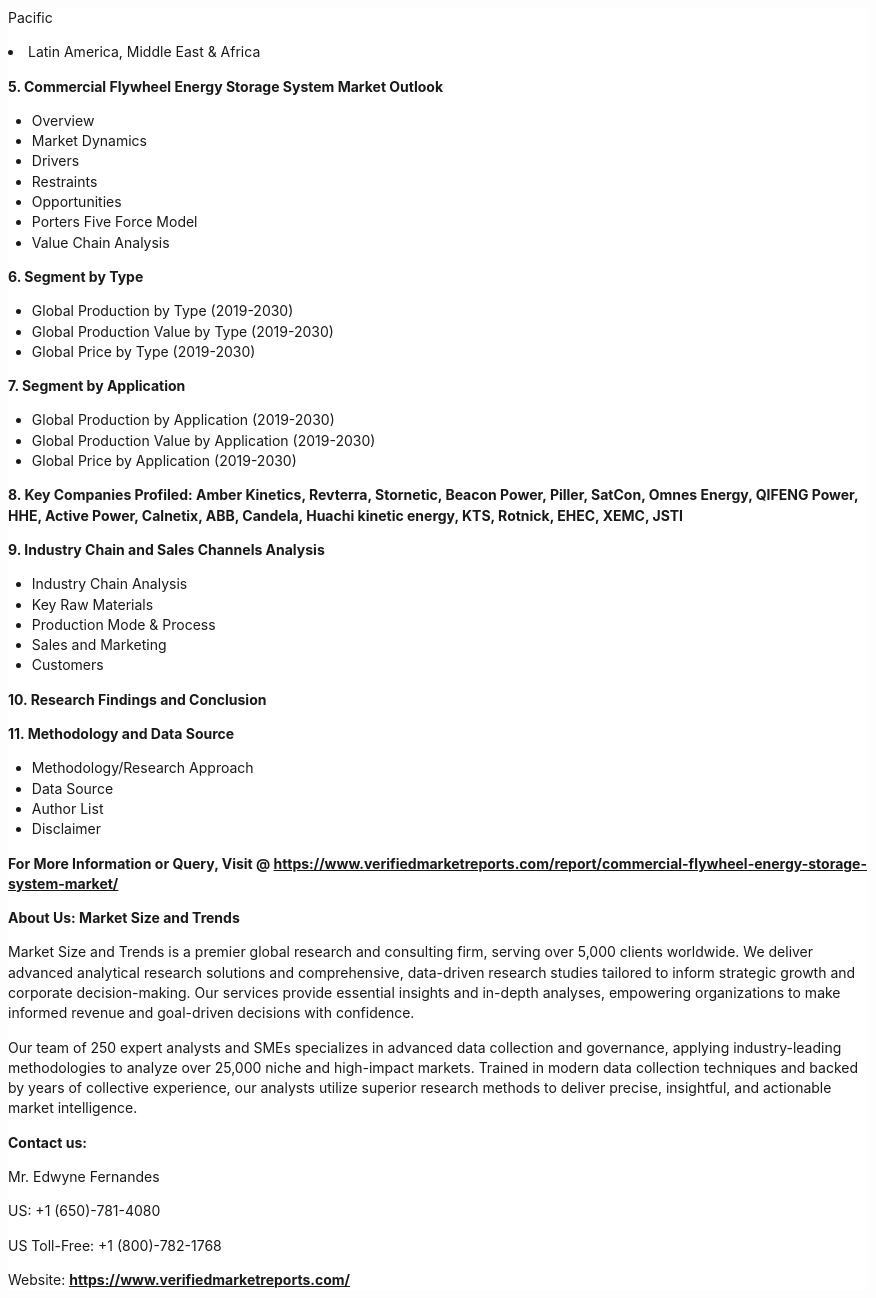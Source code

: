 Pacific</li> <li>Latin America, Middle East &amp; Africa</li></ul><p><strong>5. Commercial Flywheel Energy Storage System Market Outlook</strong></p><ul><li>Overview</li><li>Market Dynamics</li><li>Drivers</li><li>Restraints</li><li>Opportunities</li><li>Porters Five Force Model</li><li>Value Chain Analysis&nbsp;</li></ul><p><strong>6. Segment by Type</strong></p><ul><li>Global Production by Type (2019-2030)</li><li>Global Production Value by Type (2019-2030)</li><li>Global Price by Type (2019-2030)</li></ul><p><strong>7. Segment by Application</strong></p><ul><li>Global Production by Application (2019-2030)</li><li>Global Production Value by Application (2019-2030)</li><li>Global Price by Application (2019-2030)</li></ul><p><strong>8. Key Companies Profiled: Amber Kinetics, Revterra, Stornetic, Beacon Power, Piller, SatCon, Omnes Energy, QIFENG Power, HHE, Active Power, Calnetix, ABB, Candela, Huachi kinetic energy, KTS, Rotnick, EHEC, XEMC, JSTI</strong></p><p><strong>9. Industry Chain and Sales Channels Analysis</strong></p><ul><li>Industry Chain Analysis</li><li>Key Raw Materials</li><li>Production Mode &amp; Process</li><li>Sales and Marketing</li><li>Customers</li></ul><p><strong>10. Research Findings and Conclusion</strong></p><p><strong>11. Methodology and Data Source</strong></p><ul><li>Methodology/Research Approach</li><li>Data Source</li><li>Author List</li><li>Disclaimer</li></ul></p><p><strong>For More Information or Query, Visit @ <a href="https://www.verifiedmarketreports.com/report/commercial-flywheel-energy-storage-system-market/">https://www.verifiedmarketreports.com/report/commercial-flywheel-energy-storage-system-market/</a></strong></p><p><strong>About Us: Market Size and Trends</strong></p><p>Market Size and Trends is a premier global research and consulting firm, serving over 5,000 clients worldwide. We deliver advanced analytical research solutions and comprehensive, data-driven research studies tailored to inform strategic growth and corporate decision-making. Our services provide essential insights and in-depth analyses, empowering organizations to make informed revenue and goal-driven decisions with confidence.</p><p>Our team of 250 expert analysts and SMEs specializes in advanced data collection and governance, applying industry-leading methodologies to analyze over 25,000 niche and high-impact markets. Trained in modern data collection techniques and backed by years of collective experience, our analysts utilize superior research methods to deliver precise, insightful, and actionable market intelligence.</p><p><strong>Contact us:</strong></p><p>Mr. Edwyne Fernandes</p><p>US: +1 (650)-781-4080</p><p>US Toll-Free: +1 (800)-782-1768</p><p>Website: <strong><a href="https://www.verifiedmarketreports.com/">https://www.verifiedmarketreports.com/</a></strong></p>
